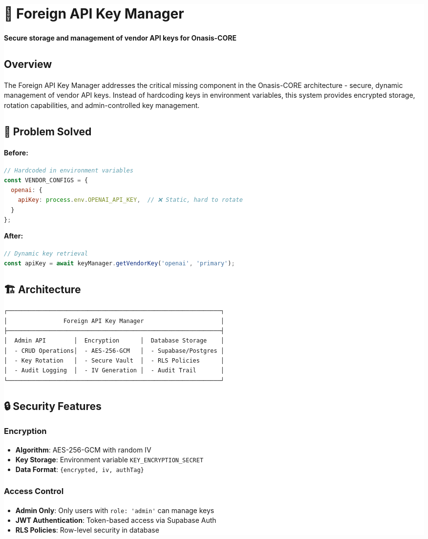 # 🔑 Foreign API Key Manager

**Secure storage and management of vendor API keys for Onasis-CORE**

## Overview

The Foreign API Key Manager addresses the critical missing component in the Onasis-CORE architecture - secure, dynamic management of vendor API keys. Instead of hardcoding keys in environment variables, this system provides encrypted storage, rotation capabilities, and admin-controlled key management.

## 🎯 Problem Solved

**Before:** 
```javascript
// Hardcoded in environment variables
const VENDOR_CONFIGS = {
  openai: {
    apiKey: process.env.OPENAI_API_KEY,  // ❌ Static, hard to rotate
  }
};
```

**After:**
```javascript
// Dynamic key retrieval
const apiKey = await keyManager.getVendorKey('openai', 'primary');
```

## 🏗️ Architecture

```
┌─────────────────────────────────────────────────────────────┐
│                Foreign API Key Manager                      │
├─────────────────────────────────────────────────────────────┤
│  Admin API        │  Encryption      │  Database Storage    │
│  - CRUD Operations│  - AES-256-GCM   │  - Supabase/Postgres │
│  - Key Rotation   │  - Secure Vault  │  - RLS Policies      │
│  - Audit Logging  │  - IV Generation │  - Audit Trail       │
└─────────────────────────────────────────────────────────────┘
```

## 🔒 Security Features

### **Encryption**
- **Algorithm**: AES-256-GCM with random IV
- **Key Storage**: Environment variable `KEY_ENCRYPTION_SECRET`
- **Data Format**: `{encrypted, iv, authTag}`

### **Access Control**
- **Admin Only**: Only users with `role: 'admin'` can manage keys
- **JWT Authentication**: Token-based access via Supabase Auth
- **RLS Policies**: Row-level security in database
